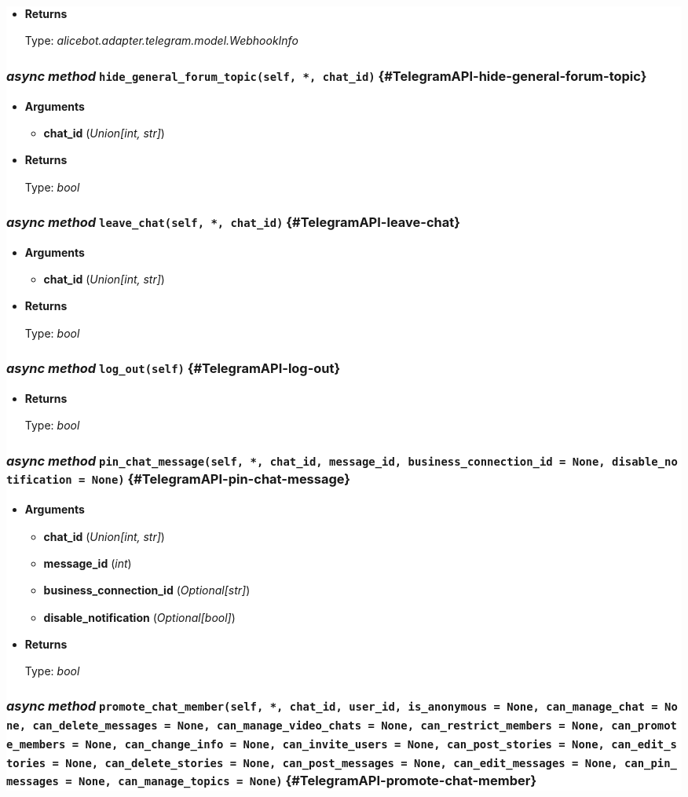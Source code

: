 - **Returns**

  Type: _alicebot.adapter.telegram.model.WebhookInfo_

### _async method_ `hide_general_forum_topic(self, *, chat_id)` {#TelegramAPI-hide-general-forum-topic}

- **Arguments**

  - **chat\_id** (_Union\[int, str\]_)

- **Returns**

  Type: _bool_

### _async method_ `leave_chat(self, *, chat_id)` {#TelegramAPI-leave-chat}

- **Arguments**

  - **chat\_id** (_Union\[int, str\]_)

- **Returns**

  Type: _bool_

### _async method_ `log_out(self)` {#TelegramAPI-log-out}

- **Returns**

  Type: _bool_

### _async method_ `pin_chat_message(self, *, chat_id, message_id, business_connection_id = None, disable_notification = None)` {#TelegramAPI-pin-chat-message}

- **Arguments**

  - **chat\_id** (_Union\[int, str\]_)

  - **message\_id** (_int_)

  - **business\_connection\_id** (_Optional\[str\]_)

  - **disable\_notification** (_Optional\[bool\]_)

- **Returns**

  Type: _bool_

### _async method_ `promote_chat_member(self, *, chat_id, user_id, is_anonymous = None, can_manage_chat = None, can_delete_messages = None, can_manage_video_chats = None, can_restrict_members = None, can_promote_members = None, can_change_info = None, can_invite_users = None, can_post_stories = None, can_edit_stories = None, can_delete_stories = None, can_post_messages = None, can_edit_messages = None, can_pin_messages = None, can_manage_topics = None)` {#TelegramAPI-promote-chat-member}
